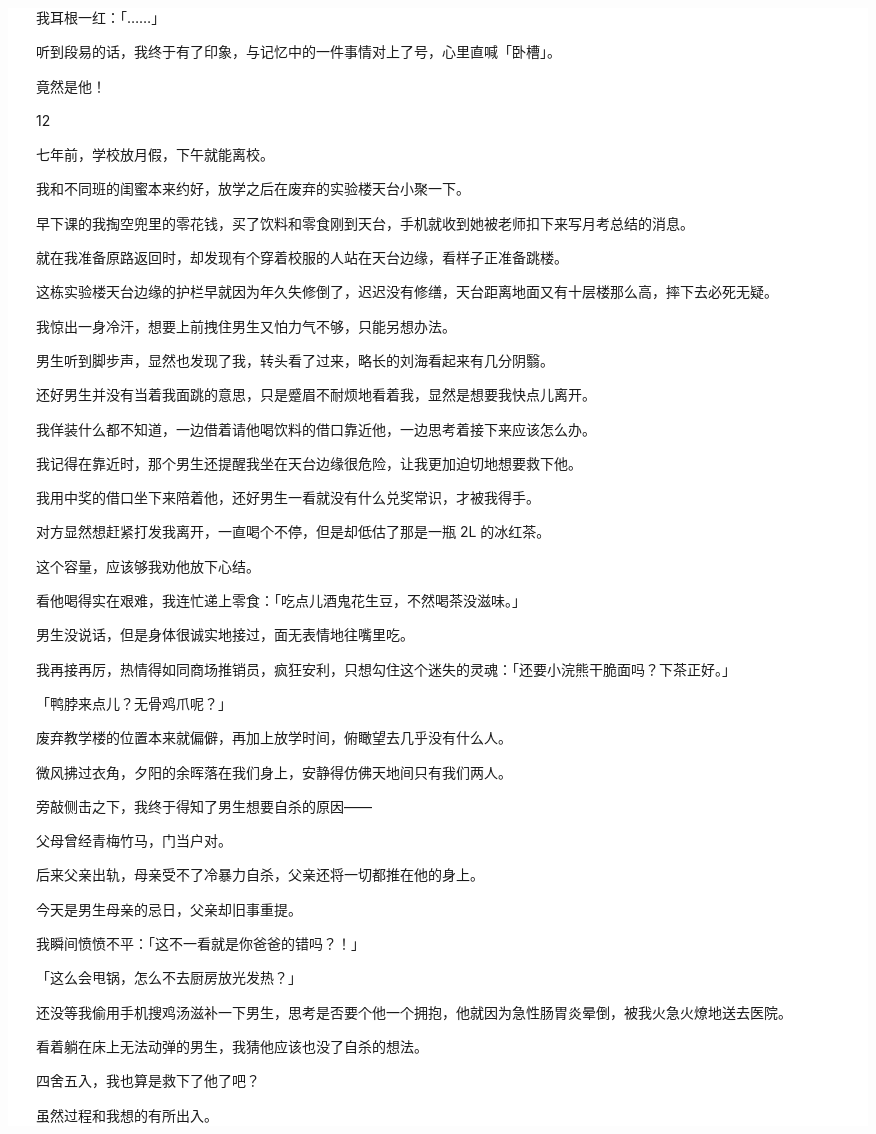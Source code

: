 &emsp;&emsp;我耳根一红：「……」  
  
&emsp;&emsp;听到段易的话，我终于有了印象，与记忆中的一件事情对上了号，心里直喊「卧槽」。  
  
&emsp;&emsp;竟然是他！  
  
&emsp;&emsp;12  
  
&emsp;&emsp;七年前，学校放月假，下午就能离校。  
  
&emsp;&emsp;我和不同班的闺蜜本来约好，放学之后在废弃的实验楼天台小聚一下。  
  
&emsp;&emsp;早下课的我掏空兜里的零花钱，买了饮料和零食刚到天台，手机就收到她被老师扣下来写月考总结的消息。  
  
&emsp;&emsp;就在我准备原路返回时，却发现有个穿着校服的人站在天台边缘，看样子正准备跳楼。  
  
&emsp;&emsp;这栋实验楼天台边缘的护栏早就因为年久失修倒了，迟迟没有修缮，天台距离地面又有十层楼那么高，摔下去必死无疑。  
  
&emsp;&emsp;我惊出一身冷汗，想要上前拽住男生又怕力气不够，只能另想办法。  
  
&emsp;&emsp;男生听到脚步声，显然也发现了我，转头看了过来，略长的刘海看起来有几分阴翳。  
  
&emsp;&emsp;还好男生并没有当着我面跳的意思，只是蹙眉不耐烦地看着我，显然是想要我快点儿离开。  
  
&emsp;&emsp;我佯装什么都不知道，一边借着请他喝饮料的借口靠近他，一边思考着接下来应该怎么办。  
  
&emsp;&emsp;我记得在靠近时，那个男生还提醒我坐在天台边缘很危险，让我更加迫切地想要救下他。  
  
&emsp;&emsp;我用中奖的借口坐下来陪着他，还好男生一看就没有什么兑奖常识，才被我得手。  
  
&emsp;&emsp;对方显然想赶紧打发我离开，一直喝个不停，但是却低估了那是一瓶 2L 的冰红茶。  
  
&emsp;&emsp;这个容量，应该够我劝他放下心结。  
  
&emsp;&emsp;看他喝得实在艰难，我连忙递上零食：「吃点儿酒鬼花生豆，不然喝茶没滋味。」  
  
&emsp;&emsp;男生没说话，但是身体很诚实地接过，面无表情地往嘴里吃。  
  
&emsp;&emsp;我再接再厉，热情得如同商场推销员，疯狂安利，只想勾住这个迷失的灵魂：「还要小浣熊干脆面吗？下茶正好。」  
  
&emsp;&emsp;「鸭脖来点儿？无骨鸡爪呢？」  
  
&emsp;&emsp;废弃教学楼的位置本来就偏僻，再加上放学时间，俯瞰望去几乎没有什么人。  
  
&emsp;&emsp;微风拂过衣角，夕阳的余晖落在我们身上，安静得仿佛天地间只有我们两人。  
  
&emsp;&emsp;旁敲侧击之下，我终于得知了男生想要自杀的原因——  
  
&emsp;&emsp;父母曾经青梅竹马，门当户对。  
  
&emsp;&emsp;后来父亲出轨，母亲受不了冷暴力自杀，父亲还将一切都推在他的身上。  
  
&emsp;&emsp;今天是男生母亲的忌日，父亲却旧事重提。  
  
&emsp;&emsp;我瞬间愤愤不平：「这不一看就是你爸爸的错吗？！」  
  
&emsp;&emsp;「这么会甩锅，怎么不去厨房放光发热？」  
  
&emsp;&emsp;还没等我偷用手机搜鸡汤滋补一下男生，思考是否要个他一个拥抱，他就因为急性肠胃炎晕倒，被我火急火燎地送去医院。  
  
&emsp;&emsp;看着躺在床上无法动弹的男生，我猜他应该也没了自杀的想法。  
  
&emsp;&emsp;四舍五入，我也算是救下了他了吧？  
  
&emsp;&emsp;虽然过程和我想的有所出入。  
  